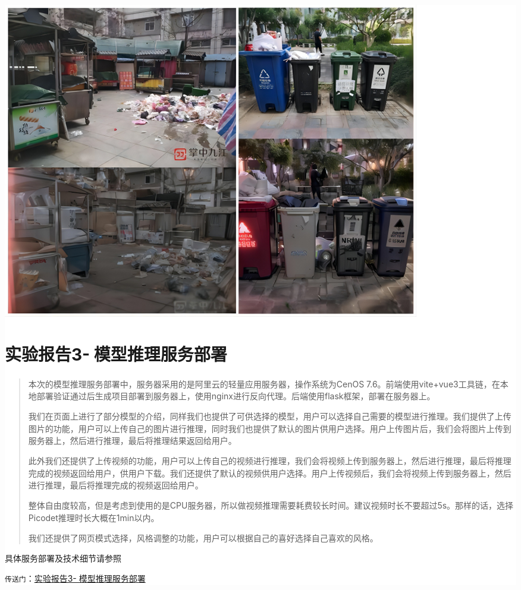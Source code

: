 
![image4](./images/image4.png)




# 实验报告3- 模型推理服务部署

> 本次的模型推理服务部署中，服务器采用的是阿里云的轻量应用服务器，操作系统为CenOS 7.6。前端使用vite+vue3工具链，在本地部署验证通过后生成项目部署到服务器上，使用nginx进行反向代理。后端使用flask框架，部署在服务器上。
> 
> 我们在页面上进行了部分模型的介绍，同样我们也提供了可供选择的模型，用户可以选择自己需要的模型进行推理。我们提供了上传图片的功能，用户可以上传自己的图片进行推理，同时我们也提供了默认的图片供用户选择。用户上传图片后，我们会将图片上传到服务器上，然后进行推理，最后将推理结果返回给用户。
> 
> 此外我们还提供了上传视频的功能，用户可以上传自己的视频进行推理，我们会将视频上传到服务器上，然后进行推理，最后将推理完成的视频返回给用户，供用户下载。我们还提供了默认的视频供用户选择。用户上传视频后，我们会将视频上传到服务器上，然后进行推理，最后将推理完成的视频返回给用户。
> 
> 整体自由度较高，但是考虑到使用的是CPU服务器，所以做视频推理需要耗费较长时间。建议视频时长不要超过5s。那样的话，选择Picodet推理时长大概在1min以内。
> 
> 我们还提供了网页模式选择，风格调整的功能，用户可以根据自己的喜好选择自己喜欢的风格。
>

具体服务部署及技术细节请参照

`传送门`：[实验报告3- 模型推理服务部署](docs/task3/README.md)

